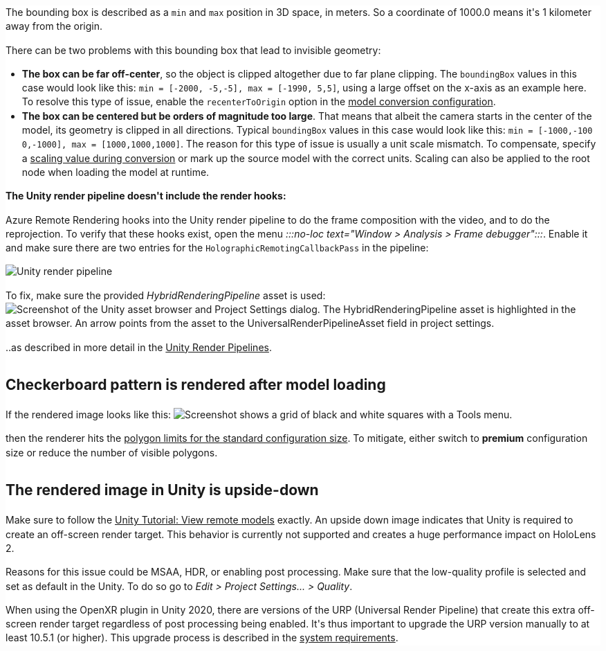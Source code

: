 The bounding box is described as a `min` and `max` position in 3D space, in meters. So a coordinate of 1000.0 means it's 1 kilometer away from the origin.

There can be two problems with this bounding box that lead to invisible geometry:
* **The box can be far off-center**, so the object is clipped altogether due to far plane clipping. The `boundingBox` values in this case would look like this: `min = [-2000, -5,-5], max = [-1990, 5,5]`, using a large offset on the x-axis as an example here. To resolve this type of issue, enable the `recenterToOrigin` option in the [model conversion configuration](../how-tos/conversion/configure-model-conversion.md).
* **The box can be centered but be orders of magnitude too large**. That means that albeit the camera starts in the center of the model, its geometry is clipped in all directions. Typical `boundingBox` values in this case would look like this: `min = [-1000,-1000,-1000], max = [1000,1000,1000]`. The reason for this type of issue is usually a unit scale mismatch. To compensate, specify a [scaling value during conversion](../how-tos/conversion/configure-model-conversion.md#geometry-parameters) or mark up the source model with the correct units. Scaling can also be applied to the root node when loading the model at runtime.

**The Unity render pipeline doesn't include the render hooks:**

Azure Remote Rendering hooks into the Unity render pipeline to do the frame composition with the video, and to do the reprojection. To verify that these hooks exist, open the menu *:::no-loc text="Window > Analysis > Frame debugger":::*. Enable it and make sure there are two entries for the `HolographicRemotingCallbackPass` in the pipeline:

![Unity render pipeline](./media/troubleshoot-unity-pipeline.png)

To fix, make sure the provided _HybridRenderingPipeline_ asset is used:
![Screenshot of the Unity asset browser and Project Settings dialog. The HybridRenderingPipeline asset is highlighted in the asset browser. An arrow points from the asset to the UniversalRenderPipelineAsset field in project settings.](./../how-tos/unity/media/hybrid-rendering-pipeline.png)

..as described in more detail in the [Unity Render Pipelines](./../how-tos/unity/unity-render-pipelines.md#setup-universal-render-pipeline).

## Checkerboard pattern is rendered after model loading

If the rendered image looks like this:
![Screenshot shows a grid of black and white squares with a Tools menu.](../reference/media/checkerboard.png) 

then the renderer hits the [polygon limits for the standard configuration size](../reference/vm-sizes.md). To mitigate, either switch to **premium** configuration size or reduce the number of visible polygons.

## The rendered image in Unity is upside-down

Make sure to follow the [Unity Tutorial: View remote models](../tutorials/unity/view-remote-models/view-remote-models.md) exactly. An upside down image indicates that Unity is required to create an off-screen render target. This behavior is currently not supported and creates a huge performance impact on HoloLens 2.

Reasons for this issue could be MSAA, HDR, or enabling post processing. Make sure that the low-quality profile is selected and set as default in the Unity. To do so go to *Edit > Project Settings... > Quality*.

When using the OpenXR plugin in Unity 2020, there are versions of the URP (Universal Render Pipeline) that create this extra off-screen render target regardless of post processing being enabled. It's thus important to upgrade the URP version manually to at least 10.5.1 (or higher). This upgrade process is described in the [system requirements](../overview/system-requirements.md#unity-2020).
